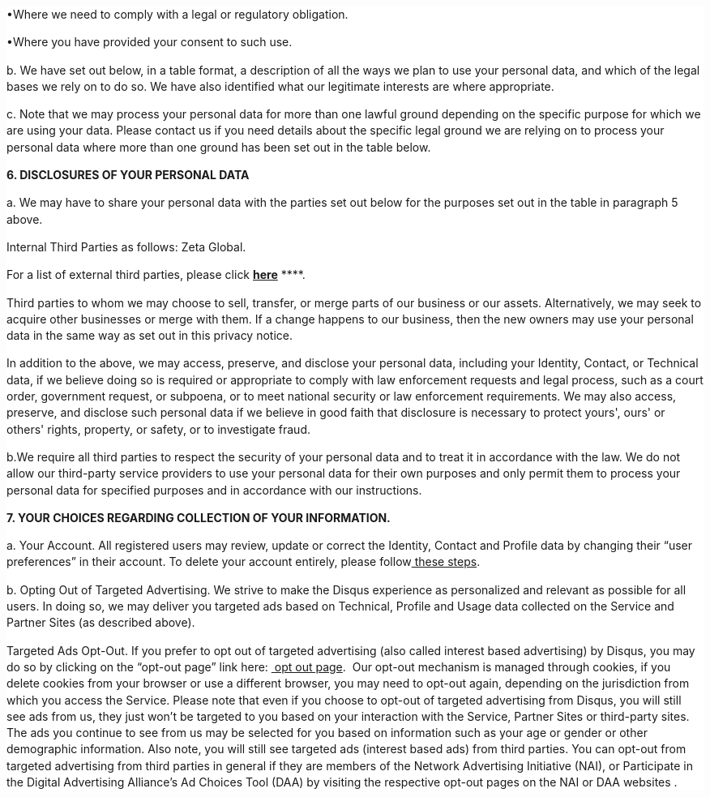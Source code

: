 •Where we need to comply with a legal or regulatory obligation.

•Where you have provided your consent to such use.

b. We have set out below, in a table format, a description of all the ways we plan to use your personal data, and which of the legal bases we rely on to do so. We have also identified what our legitimate interests are where appropriate.

c. Note that we may process your personal data for more than one lawful ground depending on the specific purpose for which we are using your data. Please contact us if you need details about the specific legal ground we are relying on to process your personal data where more than one ground has been set out in the table below.

**6\. DISCLOSURES OF YOUR PERSONAL DATA**

a. We may have to share your personal data with the parties set out below for the purposes set out in the table in paragraph 5 above.

Internal Third Parties as follows: Zeta Global.

For a list of external third parties, please click [**here**](https://disqus.com/data-sharing-settings/) ****. 

Third parties to whom we may choose to sell, transfer, or merge parts of our business or our assets. Alternatively, we may seek to acquire other businesses or merge with them. If a change happens to our business, then the new owners may use your personal data in the same way as set out in this privacy notice.

In addition to the above, we may access, preserve, and disclose your personal data, including your Identity, Contact, or Technical data, if we believe doing so is required or appropriate to comply with law enforcement requests and legal process, such as a court order, government request, or subpoena, or to meet national security or law enforcement requirements. We may also access, preserve, and disclose such personal data if we believe in good faith that disclosure is necessary to protect yours', ours' or others' rights, property, or safety, or to investigate fraud.

b.We require all third parties to respect the security of your personal data and to treat it in accordance with the law. We do not allow our third-party service providers to use your personal data for their own purposes and only permit them to process your personal data for specified purposes and in accordance with our instructions.

**7\. YOUR CHOICES REGARDING COLLECTION OF YOUR INFORMATION.**

a. Your Account. All registered users may review, update or correct the Identity, Contact and Profile data by changing their “user preferences” in their account. To delete your account entirely, please follow[ these steps](https://help.disqus.com/customer/portal/articles/472013-deleting-your-account). 

b. Opting Out of Targeted Advertising. We strive to make the Disqus experience as personalized and relevant as possible for all users. In doing so, we may deliver you targeted ads based on Technical, Profile and Usage data collected on the Service and Partner Sites (as described above).

Targeted Ads Opt-Out. If you prefer to opt out of targeted advertising (also called interest based advertising) by Disqus, you may do so by clicking on the “opt-out page” link here: [ opt out page](https://help.disqus.com/customer/portal/articles/1657951).  Our opt-out mechanism is managed through cookies, if you delete cookies from your browser or use a different browser, you may need to opt-out again, depending on the jurisdiction from which you access the Service. Please note that even if you choose to opt-out of targeted advertising from Disqus, you will still see ads from us, they just won’t be targeted to you based on your interaction with the Service, Partner Sites or third-party sites. The ads you continue to see from us may be selected for you based on information such as your age or gender or other demographic information. Also note, you will still see targeted ads (interest based ads) from third parties. You can opt-out from targeted advertising from third parties in general if they are members of the Network Advertising Initiative (NAI), or Participate in the Digital Advertising Alliance’s Ad Choices Tool (DAA) by visiting the respective opt-out pages on the NAI or DAA websites .  

